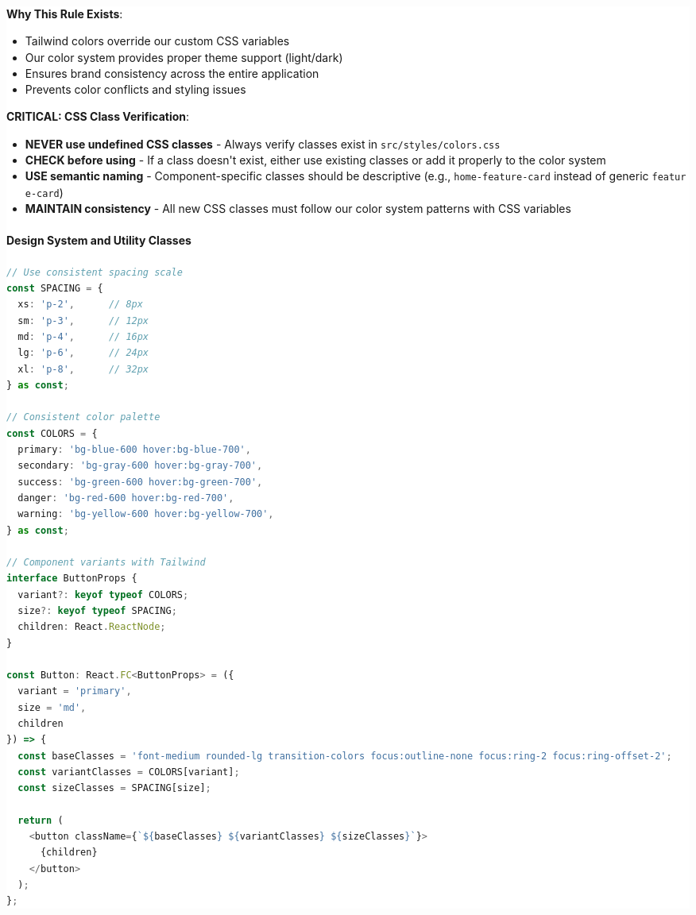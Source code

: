 **Why This Rule Exists**:
- Tailwind colors override our custom CSS variables
- Our color system provides proper theme support (light/dark)
- Ensures brand consistency across the entire application
- Prevents color conflicts and styling issues

**CRITICAL: CSS Class Verification**:
- **NEVER use undefined CSS classes** - Always verify classes exist in `src/styles/colors.css`
- **CHECK before using** - If a class doesn't exist, either use existing classes or add it properly to the color system
- **USE semantic naming** - Component-specific classes should be descriptive (e.g., `home-feature-card` instead of generic `feature-card`)
- **MAINTAIN consistency** - All new CSS classes must follow our color system patterns with CSS variables

#### Design System and Utility Classes
```typescript
// Use consistent spacing scale
const SPACING = {
  xs: 'p-2',      // 8px
  sm: 'p-3',      // 12px  
  md: 'p-4',      // 16px
  lg: 'p-6',      // 24px
  xl: 'p-8',      // 32px
} as const;

// Consistent color palette
const COLORS = {
  primary: 'bg-blue-600 hover:bg-blue-700',
  secondary: 'bg-gray-600 hover:bg-gray-700',
  success: 'bg-green-600 hover:bg-green-700',
  danger: 'bg-red-600 hover:bg-red-700',
  warning: 'bg-yellow-600 hover:bg-yellow-700',
} as const;

// Component variants with Tailwind
interface ButtonProps {
  variant?: keyof typeof COLORS;
  size?: keyof typeof SPACING;
  children: React.ReactNode;
}

const Button: React.FC<ButtonProps> = ({ 
  variant = 'primary', 
  size = 'md',
  children 
}) => {
  const baseClasses = 'font-medium rounded-lg transition-colors focus:outline-none focus:ring-2 focus:ring-offset-2';
  const variantClasses = COLORS[variant];
  const sizeClasses = SPACING[size];
  
  return (
    <button className={`${baseClasses} ${variantClasses} ${sizeClasses}`}>
      {children}
    </button>
  );
};
```
